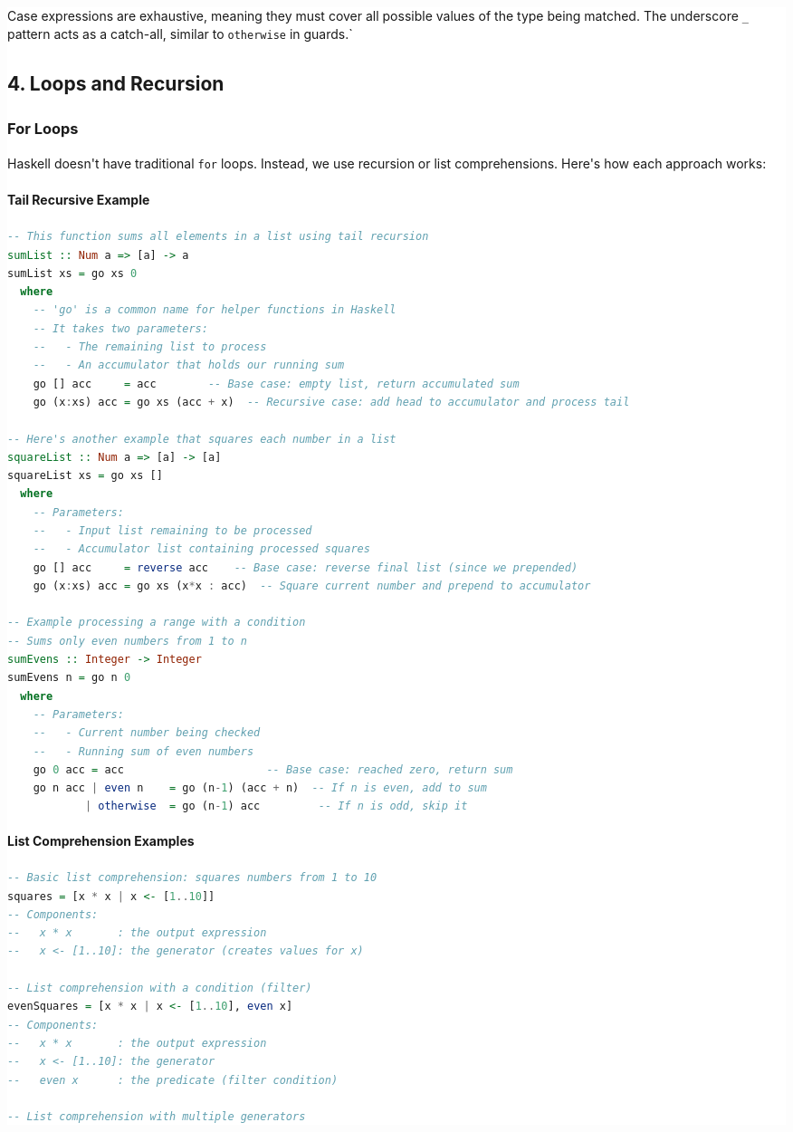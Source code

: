 Case expressions are exhaustive, meaning they must cover all possible values of the type being matched. The underscore `_` pattern acts as a catch-all, similar to `otherwise` in guards.`


## **4. Loops and Recursion**

### **For Loops**

Haskell doesn't have traditional `for` loops. Instead, we use recursion or list comprehensions. Here's how each approach works:

#### **Tail Recursive Example**

```haskell
-- This function sums all elements in a list using tail recursion
sumList :: Num a => [a] -> a
sumList xs = go xs 0
  where
    -- 'go' is a common name for helper functions in Haskell
    -- It takes two parameters:
    --   - The remaining list to process
    --   - An accumulator that holds our running sum
    go [] acc     = acc        -- Base case: empty list, return accumulated sum
    go (x:xs) acc = go xs (acc + x)  -- Recursive case: add head to accumulator and process tail

-- Here's another example that squares each number in a list
squareList :: Num a => [a] -> [a]
squareList xs = go xs []
  where
    -- Parameters:
    --   - Input list remaining to be processed
    --   - Accumulator list containing processed squares
    go [] acc     = reverse acc    -- Base case: reverse final list (since we prepended)
    go (x:xs) acc = go xs (x*x : acc)  -- Square current number and prepend to accumulator

-- Example processing a range with a condition
-- Sums only even numbers from 1 to n
sumEvens :: Integer -> Integer
sumEvens n = go n 0
  where
    -- Parameters:
    --   - Current number being checked
    --   - Running sum of even numbers
    go 0 acc = acc                      -- Base case: reached zero, return sum
    go n acc | even n    = go (n-1) (acc + n)  -- If n is even, add to sum
            | otherwise  = go (n-1) acc         -- If n is odd, skip it
```

#### **List Comprehension Examples**

```haskell
-- Basic list comprehension: squares numbers from 1 to 10
squares = [x * x | x <- [1..10]]
-- Components:
--   x * x       : the output expression
--   x <- [1..10]: the generator (creates values for x)

-- List comprehension with a condition (filter)
evenSquares = [x * x | x <- [1..10], even x]
-- Components:
--   x * x       : the output expression
--   x <- [1..10]: the generator
--   even x      : the predicate (filter condition)

-- List comprehension with multiple generators
```